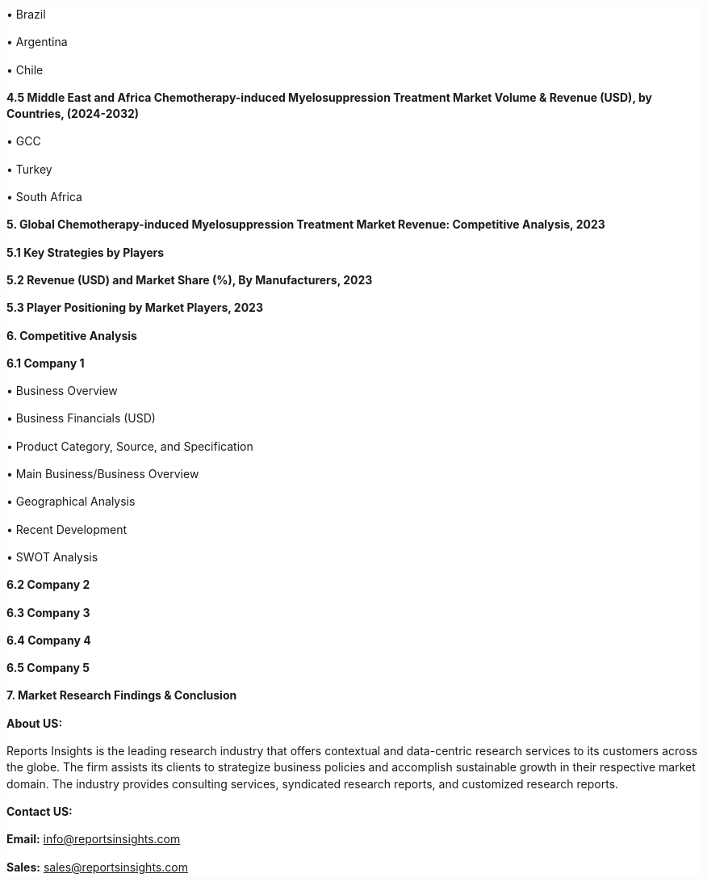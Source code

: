 • Brazil

• Argentina

• Chile

<strong>4.5 Middle East and Africa Chemotherapy-induced Myelosuppression Treatment Market Volume &amp; Revenue (USD), by Countries, (2024-2032)</strong>

• GCC

• Turkey

• South Africa

<strong>5. Global Chemotherapy-induced Myelosuppression Treatment Market Revenue: Competitive Analysis, 2023</strong>

<strong>5.1 Key Strategies by Players</strong>

<strong>5.2 Revenue (USD) and Market Share (%), By Manufacturers, 2023</strong>

<strong>5.3 Player Positioning by Market Players, 2023</strong>

<strong>6. Competitive Analysis</strong>

<strong>6.1 Company 1</strong>

• Business Overview

• Business Financials (USD)

• Product Category, Source, and Specification

• Main Business/Business Overview

• Geographical Analysis

• Recent Development

• SWOT Analysis

<strong>6.2 Company 2</strong>

<strong>6.3 Company 3</strong>

<strong>6.4 Company 4</strong>

<strong>6.5 Company 5</strong>

<strong>7. Market Research Findings &amp; Conclusion</strong>

<strong><strong>About US</strong>:</strong>

Reports Insights is the leading research industry that offers contextual and data-centric research services to its customers across the globe. The firm assists its clients to strategize business policies and accomplish sustainable growth in their respective market domain. The industry provides consulting services, syndicated research reports, and customized research reports.

<strong>Contact US:</strong>

<p class=><b>Email:</b> <a href=mailto:info@reportsinsights.com>info@reportsinsights.com</a></p>
<p class=><b>Sales:</b> <a href=mailto:sales@reportsinsights.com>sales@reportsinsights.com</a></p>
